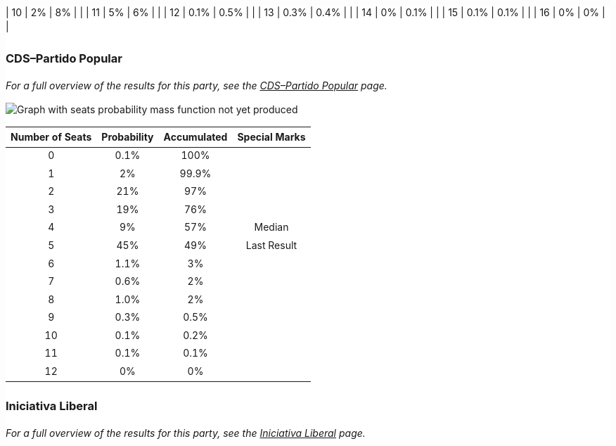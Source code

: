 | 10 | 2% | 8% |  |
| 11 | 5% | 6% |  |
| 12 | 0.1% | 0.5% |  |
| 13 | 0.3% | 0.4% |  |
| 14 | 0% | 0.1% |  |
| 15 | 0.1% | 0.1% |  |
| 16 | 0% | 0% |  |

### CDS–Partido Popular

*For a full overview of the results for this party, see the [CDS–Partido Popular](party-cds–partidopopular.html) page.*

![Graph with seats probability mass function not yet produced](2020-04-14-Intercampus-seats-pmf-cds–partidopopular.png "Seats Probability Mass Function")

| Number of Seats | Probability | Accumulated | Special Marks |
|:---------------:|:-----------:|:-----------:|:-------------:|
| 0 | 0.1% | 100% |  |
| 1 | 2% | 99.9% |  |
| 2 | 21% | 97% |  |
| 3 | 19% | 76% |  |
| 4 | 9% | 57% | Median |
| 5 | 45% | 49% | Last Result |
| 6 | 1.1% | 3% |  |
| 7 | 0.6% | 2% |  |
| 8 | 1.0% | 2% |  |
| 9 | 0.3% | 0.5% |  |
| 10 | 0.1% | 0.2% |  |
| 11 | 0.1% | 0.1% |  |
| 12 | 0% | 0% |  |

### Iniciativa Liberal

*For a full overview of the results for this party, see the [Iniciativa Liberal](party-iniciativaliberal.html) page.*

